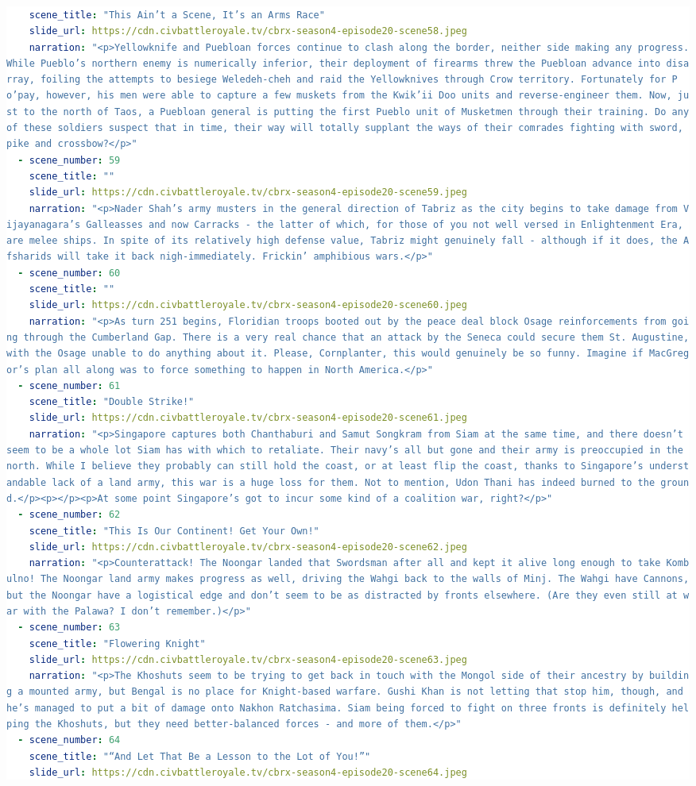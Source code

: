 ```yaml
    scene_title: "This Ain’t a Scene, It’s an Arms Race"
    slide_url: https://cdn.civbattleroyale.tv/cbrx-season4-episode20-scene58.jpeg
    narration: "<p>Yellowknife and Puebloan forces continue to clash along the border, neither side making any progress. While Pueblo’s northern enemy is numerically inferior, their deployment of firearms threw the Puebloan advance into disarray, foiling the attempts to besiege Weledeh-cheh and raid the Yellowknives through Crow territory. Fortunately for Po’pay, however, his men were able to capture a few muskets from the Kwik’ii Doo units and reverse-engineer them. Now, just to the north of Taos, a Puebloan general is putting the first Pueblo unit of Musketmen through their training. Do any of these soldiers suspect that in time, their way will totally supplant the ways of their comrades fighting with sword, pike and crossbow?</p>"
  - scene_number: 59
    scene_title: ""
    slide_url: https://cdn.civbattleroyale.tv/cbrx-season4-episode20-scene59.jpeg
    narration: "<p>Nader Shah’s army musters in the general direction of Tabriz as the city begins to take damage from Vijayanagara’s Galleasses and now Carracks - the latter of which, for those of you not well versed in Enlightenment Era, are melee ships. In spite of its relatively high defense value, Tabriz might genuinely fall - although if it does, the Afsharids will take it back nigh-immediately. Frickin’ amphibious wars.</p>"
  - scene_number: 60
    scene_title: ""
    slide_url: https://cdn.civbattleroyale.tv/cbrx-season4-episode20-scene60.jpeg
    narration: "<p>As turn 251 begins, Floridian troops booted out by the peace deal block Osage reinforcements from going through the Cumberland Gap. There is a very real chance that an attack by the Seneca could secure them St. Augustine, with the Osage unable to do anything about it. Please, Cornplanter, this would genuinely be so funny. Imagine if MacGregor’s plan all along was to force something to happen in North America.</p>"
  - scene_number: 61
    scene_title: "Double Strike!"
    slide_url: https://cdn.civbattleroyale.tv/cbrx-season4-episode20-scene61.jpeg
    narration: "<p>Singapore captures both Chanthaburi and Samut Songkram from Siam at the same time, and there doesn’t seem to be a whole lot Siam has with which to retaliate. Their navy’s all but gone and their army is preoccupied in the north. While I believe they probably can still hold the coast, or at least flip the coast, thanks to Singapore’s understandable lack of a land army, this war is a huge loss for them. Not to mention, Udon Thani has indeed burned to the ground.</p><p></p><p>At some point Singapore’s got to incur some kind of a coalition war, right?</p>"
  - scene_number: 62
    scene_title: "This Is Our Continent! Get Your Own!"
    slide_url: https://cdn.civbattleroyale.tv/cbrx-season4-episode20-scene62.jpeg
    narration: "<p>Counterattack! The Noongar landed that Swordsman after all and kept it alive long enough to take Kombulno! The Noongar land army makes progress as well, driving the Wahgi back to the walls of Minj. The Wahgi have Cannons, but the Noongar have a logistical edge and don’t seem to be as distracted by fronts elsewhere. (Are they even still at war with the Palawa? I don’t remember.)</p>"
  - scene_number: 63
    scene_title: "Flowering Knight"
    slide_url: https://cdn.civbattleroyale.tv/cbrx-season4-episode20-scene63.jpeg
    narration: "<p>The Khoshuts seem to be trying to get back in touch with the Mongol side of their ancestry by building a mounted army, but Bengal is no place for Knight-based warfare. Gushi Khan is not letting that stop him, though, and he’s managed to put a bit of damage onto Nakhon Ratchasima. Siam being forced to fight on three fronts is definitely helping the Khoshuts, but they need better-balanced forces - and more of them.</p>"
  - scene_number: 64
    scene_title: "“And Let That Be a Lesson to the Lot of You!”"
    slide_url: https://cdn.civbattleroyale.tv/cbrx-season4-episode20-scene64.jpeg
```